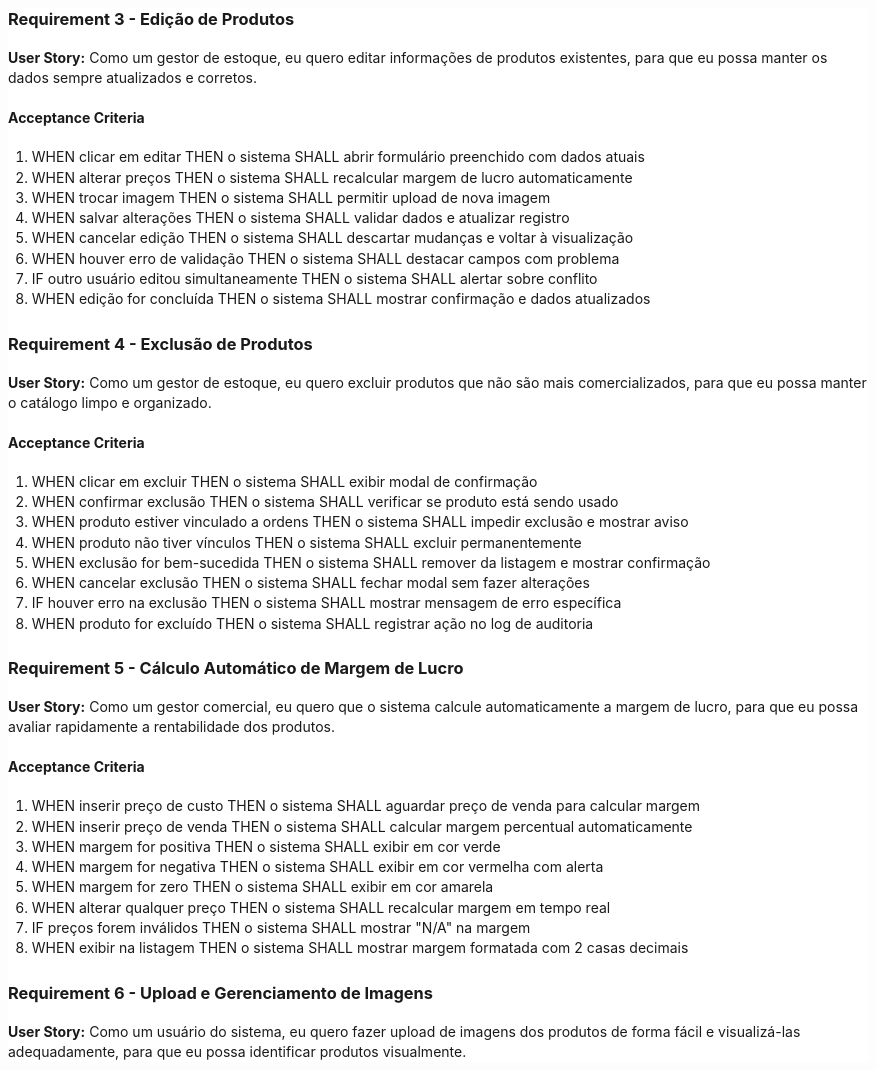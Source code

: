 ### Requirement 3 - Edição de Produtos

**User Story:** Como um gestor de estoque, eu quero editar informações de produtos existentes, para que eu possa manter os dados sempre atualizados e corretos.

#### Acceptance Criteria

1. WHEN clicar em editar THEN o sistema SHALL abrir formulário preenchido com dados atuais
2. WHEN alterar preços THEN o sistema SHALL recalcular margem de lucro automaticamente
3. WHEN trocar imagem THEN o sistema SHALL permitir upload de nova imagem
4. WHEN salvar alterações THEN o sistema SHALL validar dados e atualizar registro
5. WHEN cancelar edição THEN o sistema SHALL descartar mudanças e voltar à visualização
6. WHEN houver erro de validação THEN o sistema SHALL destacar campos com problema
7. IF outro usuário editou simultaneamente THEN o sistema SHALL alertar sobre conflito
8. WHEN edição for concluída THEN o sistema SHALL mostrar confirmação e dados atualizados

### Requirement 4 - Exclusão de Produtos

**User Story:** Como um gestor de estoque, eu quero excluir produtos que não são mais comercializados, para que eu possa manter o catálogo limpo e organizado.

#### Acceptance Criteria

1. WHEN clicar em excluir THEN o sistema SHALL exibir modal de confirmação
2. WHEN confirmar exclusão THEN o sistema SHALL verificar se produto está sendo usado
3. WHEN produto estiver vinculado a ordens THEN o sistema SHALL impedir exclusão e mostrar aviso
4. WHEN produto não tiver vínculos THEN o sistema SHALL excluir permanentemente
5. WHEN exclusão for bem-sucedida THEN o sistema SHALL remover da listagem e mostrar confirmação
6. WHEN cancelar exclusão THEN o sistema SHALL fechar modal sem fazer alterações
7. IF houver erro na exclusão THEN o sistema SHALL mostrar mensagem de erro específica
8. WHEN produto for excluído THEN o sistema SHALL registrar ação no log de auditoria

### Requirement 5 - Cálculo Automático de Margem de Lucro

**User Story:** Como um gestor comercial, eu quero que o sistema calcule automaticamente a margem de lucro, para que eu possa avaliar rapidamente a rentabilidade dos produtos.

#### Acceptance Criteria

1. WHEN inserir preço de custo THEN o sistema SHALL aguardar preço de venda para calcular margem
2. WHEN inserir preço de venda THEN o sistema SHALL calcular margem percentual automaticamente
3. WHEN margem for positiva THEN o sistema SHALL exibir em cor verde
4. WHEN margem for negativa THEN o sistema SHALL exibir em cor vermelha com alerta
5. WHEN margem for zero THEN o sistema SHALL exibir em cor amarela
6. WHEN alterar qualquer preço THEN o sistema SHALL recalcular margem em tempo real
7. IF preços forem inválidos THEN o sistema SHALL mostrar "N/A" na margem
8. WHEN exibir na listagem THEN o sistema SHALL mostrar margem formatada com 2 casas decimais

### Requirement 6 - Upload e Gerenciamento de Imagens

**User Story:** Como um usuário do sistema, eu quero fazer upload de imagens dos produtos de forma fácil e visualizá-las adequadamente, para que eu possa identificar produtos visualmente.
